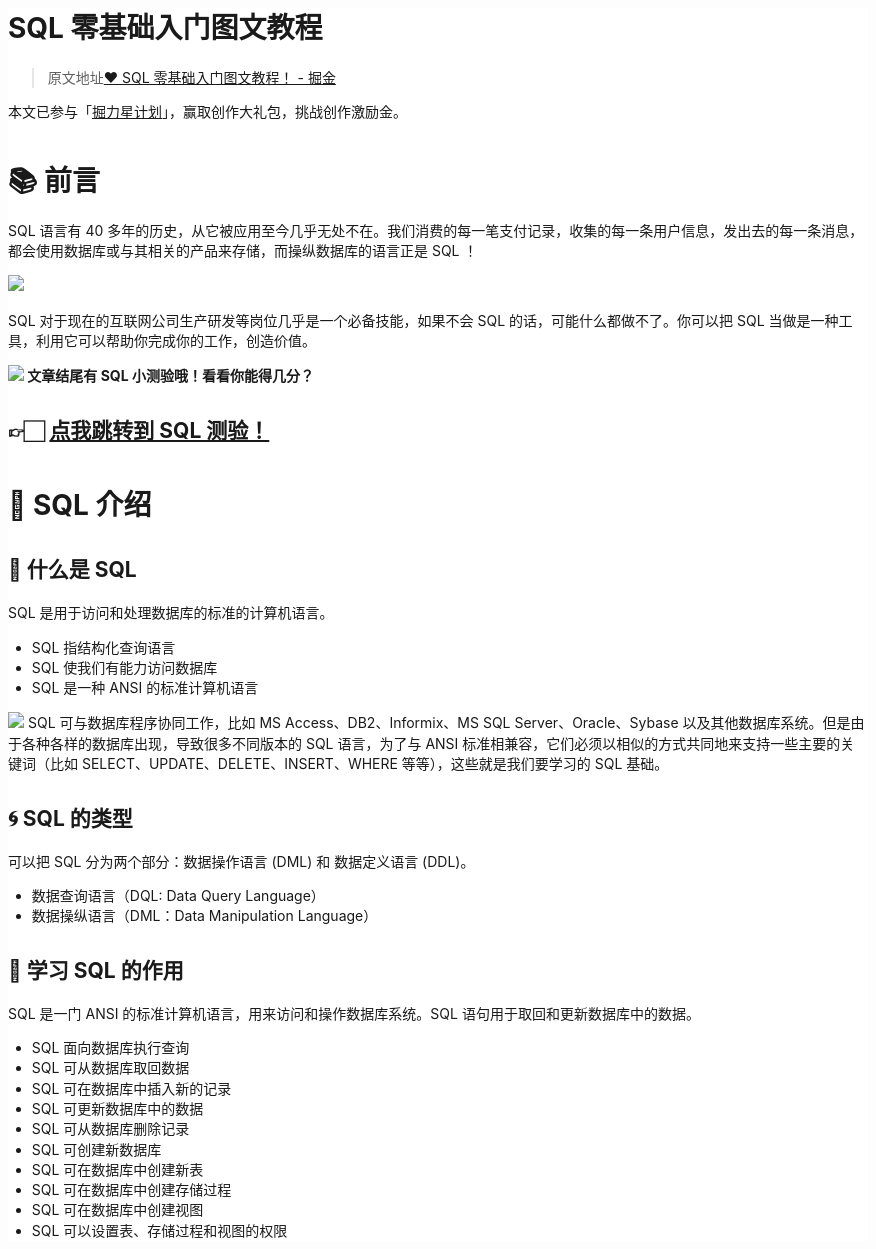 # SQL 零基础入门图文教程

> 原文地址[❤️ SQL 零基础入门图文教程！ - 掘金](https://juejin.cn/post/7017619911153287182?searchId=20240113214612C4340640798DFAE8DE8D)

本文已参与「[掘力星计划](https://juejin.cn/post/7012210233804079141/ "https://juejin.cn/post/7012210233804079141/")」，赢取创作大礼包，挑战创作激励金。

# 📚 前言

SQL 语言有 40 多年的历史，从它被应用至今几乎无处不在。我们消费的每一笔支付记录，收集的每一条用户信息，发出去的每一条消息，都会使用数据库或与其相关的产品来存储，而操纵数据库的语言正是 SQL ！

![](https://p3-juejin.byteimg.com/tos-cn-i-k3u1fbpfcp/4019eac765c64a8fb6bf27b62acf65a6~tplv-k3u1fbpfcp-zoom-in-crop-mark:1512:0:0:0.awebp)

SQL 对于现在的互联网公司生产研发等岗位几乎是一个必备技能，如果不会 SQL 的话，可能什么都做不了。你可以把 SQL 当做是一种工具，利用它可以帮助你完成你的工作，创造价值。

**![](https://p3-juejin.byteimg.com/tos-cn-i-k3u1fbpfcp/eb8b49a1eeb94d298c9ac04077c2fbd3~tplv-k3u1fbpfcp-zoom-in-crop-mark:1512:0:0:0.awebp) 文章结尾有 SQL 小测验哦！看看你能得几分？**

## **👉🏻 [点我跳转到 SQL 测验！](#jump_100 "#jump_100")**

# 🌴 SQL 介绍

## 🌼 什么是 SQL

SQL 是用于访问和处理数据库的标准的计算机语言。

-   SQL 指结构化查询语言
-   SQL 使我们有能力访问数据库
-   SQL 是一种 ANSI 的标准计算机语言

![](https://p3-juejin.byteimg.com/tos-cn-i-k3u1fbpfcp/bedc56fb52394887a1d6387af2d8bc67~tplv-k3u1fbpfcp-zoom-in-crop-mark:1512:0:0:0.awebp) SQL 可与数据库程序协同工作，比如 MS Access、DB2、Informix、MS SQL Server、Oracle、Sybase 以及其他数据库系统。但是由于各种各样的数据库出现，导致很多不同版本的 SQL 语言，为了与 ANSI 标准相兼容，它们必须以相似的方式共同地来支持一些主要的关键词（比如 SELECT、UPDATE、DELETE、INSERT、WHERE 等等），这些就是我们要学习的 SQL 基础。

## 🌀 SQL 的类型

可以把 SQL 分为两个部分：数据操作语言 (DML) 和 数据定义语言 (DDL)。

-   数据查询语言（DQL: Data Query Language）
-   数据操纵语言（DML：Data Manipulation Language）

## 🌵 学习 SQL 的作用

SQL 是一门 ANSI 的标准计算机语言，用来访问和操作数据库系统。SQL 语句用于取回和更新数据库中的数据。

-   SQL 面向数据库执行查询
-   SQL 可从数据库取回数据
-   SQL 可在数据库中插入新的记录
-   SQL 可更新数据库中的数据
-   SQL 可从数据库删除记录
-   SQL 可创建新数据库
-   SQL 可在数据库中创建新表
-   SQL 可在数据库中创建存储过程
-   SQL 可在数据库中创建视图
-   SQL 可以设置表、存储过程和视图的权限
